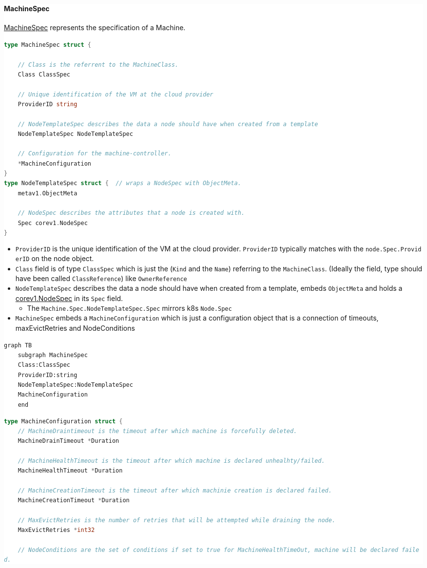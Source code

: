 #### MachineSpec

[MachineSpec](https://github.com/gardener/machine-controller-manager/blob/v0.47.0/pkg/apis/machine/v1alpha1/machine_types.go#L54) represents the specification of a Machine.

```go
type MachineSpec struct {

	// Class is the referrent to the MachineClass. 
	Class ClassSpec 

    // Unique identification of the VM at the cloud provider
	ProviderID string 

	// NodeTemplateSpec describes the data a node should have when created from a template
	NodeTemplateSpec NodeTemplateSpec 

	// Configuration for the machine-controller.  
	*MachineConfiguration 
}
type NodeTemplateSpec struct {  // wraps a NodeSpec with ObjectMeta.
	metav1.ObjectMeta

	// NodeSpec describes the attributes that a node is created with.
	Spec corev1.NodeSpec
}
```

- `ProviderID` is the unique identification of the VM at the cloud provider. `ProviderID` typically matches with the `node.Spec.ProviderID` on the node object.
- `Class` field is of type `ClassSpec` which is just the (`Kind` and the `Name`) referring to the `MachineClass`. (Ideally the field, type should have been called `ClassReference`) like `OwnerReference`
- `NodeTemplateSpec` describes the data a node should have when created from a template, embeds `ObjectMeta` and holds a [corev1.NodeSpec](https://pkg.go.dev/k8s.io/api/core/v1#NodeSpec) in its `Spec` field.  
  - The `Machine.Spec.NodeTemplateSpec.Spec` mirrors k8s `Node.Spec`
- `MachineSpec` embeds a `MachineConfiguration` which is just a configuration object that is a connection of timeouts, maxEvictRetries and NodeConditions

```mermaid
graph TB
    subgraph MachineSpec
	Class:ClassSpec
	ProviderID:string
	NodeTemplateSpec:NodeTemplateSpec
	MachineConfiguration
    end
```

```go
type MachineConfiguration struct {
	// MachineDraintimeout is the timeout after which machine is forcefully deleted.
	MachineDrainTimeout *Duration

	// MachineHealthTimeout is the timeout after which machine is declared unhealhty/failed.
	MachineHealthTimeout *Duration 

	// MachineCreationTimeout is the timeout after which machinie creation is declared failed.
	MachineCreationTimeout *Duration 

	// MaxEvictRetries is the number of retries that will be attempted while draining the node.
	MaxEvictRetries *int32 

	// NodeConditions are the set of conditions if set to true for MachineHealthTimeOut, machine will be declared failed.
```